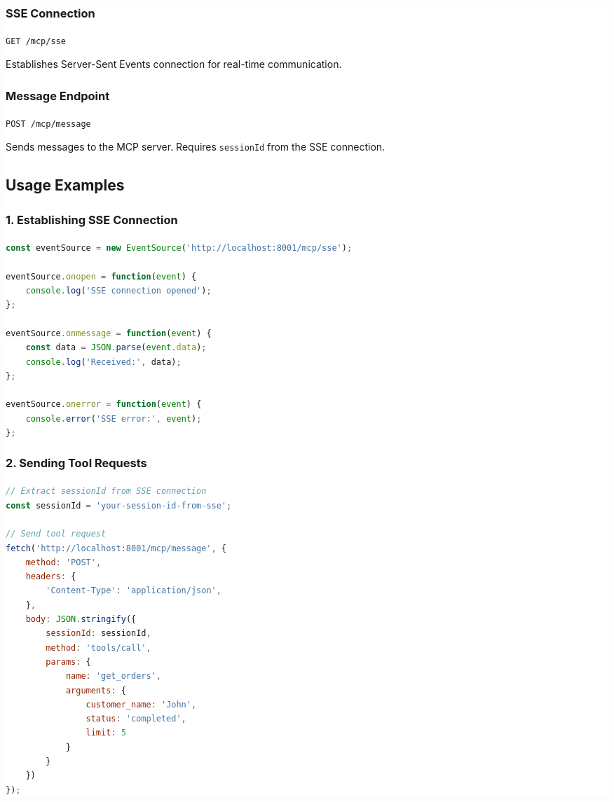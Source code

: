 ### SSE Connection
```
GET /mcp/sse
```
Establishes Server-Sent Events connection for real-time communication.

### Message Endpoint
```
POST /mcp/message
```
Sends messages to the MCP server. Requires `sessionId` from the SSE connection.

## Usage Examples

### 1. Establishing SSE Connection

```javascript
const eventSource = new EventSource('http://localhost:8001/mcp/sse');

eventSource.onopen = function(event) {
    console.log('SSE connection opened');
};

eventSource.onmessage = function(event) {
    const data = JSON.parse(event.data);
    console.log('Received:', data);
};

eventSource.onerror = function(event) {
    console.error('SSE error:', event);
};
```

### 2. Sending Tool Requests

```javascript
// Extract sessionId from SSE connection
const sessionId = 'your-session-id-from-sse';

// Send tool request
fetch('http://localhost:8001/mcp/message', {
    method: 'POST',
    headers: {
        'Content-Type': 'application/json',
    },
    body: JSON.stringify({
        sessionId: sessionId,
        method: 'tools/call',
        params: {
            name: 'get_orders',
            arguments: {
                customer_name: 'John',
                status: 'completed',
                limit: 5
            }
        }
    })
});
```
